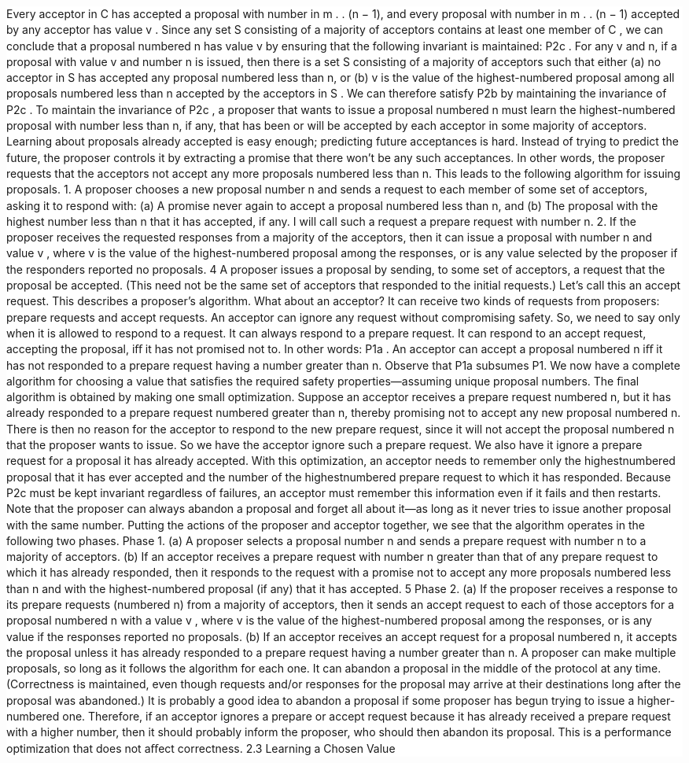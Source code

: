 Every acceptor in C has accepted a proposal with number in m . . (n − 1), and every proposal with number in m . . (n − 1) accepted by any acceptor has value v . Since any set S consisting of a majority of acceptors contains at least one member of C , we can conclude that a proposal numbered n has value v by ensuring that the following invariant is maintained: P2c . For any v and n, if a proposal with value v and number n is issued, then there is a set S consisting of a majority of acceptors such that either (a) no acceptor in S has accepted any proposal numbered less than n, or (b) v is the value of the highest-numbered proposal among all proposals numbered less than n accepted by the acceptors in S . We can therefore satisfy P2b by maintaining the invariance of P2c . To maintain the invariance of P2c , a proposer that wants to issue a proposal numbered n must learn the highest-numbered proposal with number less than n, if any, that has been or will be accepted by each acceptor in some majority of acceptors. Learning about proposals already accepted is easy enough; predicting future acceptances is hard. Instead of trying to predict the future, the proposer controls it by extracting a promise that there won’t be any such acceptances. In other words, the proposer requests that the acceptors not accept any more proposals numbered less than n. This leads to the following algorithm for issuing proposals. 1. A proposer chooses a new proposal number n and sends a request to each member of some set of acceptors, asking it to respond with: (a) A promise never again to accept a proposal numbered less than n, and (b) The proposal with the highest number less than n that it has accepted, if any. I will call such a request a prepare request with number n. 2. If the proposer receives the requested responses from a majority of the acceptors, then it can issue a proposal with number n and value v , where v is the value of the highest-numbered proposal among the responses, or is any value selected by the proposer if the responders reported no proposals.
4
A proposer issues a proposal by sending, to some set of acceptors, a request that the proposal be accepted. (This need not be the same set of acceptors that responded to the initial requests.) Let’s call this an accept request. This describes a proposer’s algorithm. What about an acceptor? It can receive two kinds of requests from proposers: prepare requests and accept requests. An acceptor can ignore any request without compromising safety. So, we need to say only when it is allowed to respond to a request. It can always respond to a prepare request. It can respond to an accept request, accepting the proposal, iﬀ it has not promised not to. In other words: P1a . An acceptor can accept a proposal numbered n iﬀ it has not responded to a prepare request having a number greater than n. Observe that P1a subsumes P1. We now have a complete algorithm for choosing a value that satisﬁes the required safety properties—assuming unique proposal numbers. The ﬁnal algorithm is obtained by making one small optimization. Suppose an acceptor receives a prepare request numbered n, but it has already responded to a prepare request numbered greater than n, thereby promising not to accept any new proposal numbered n. There is then no reason for the acceptor to respond to the new prepare request, since it will not accept the proposal numbered n that the proposer wants to issue. So we have the acceptor ignore such a prepare request. We also have it ignore a prepare request for a proposal it has already accepted. With this optimization, an acceptor needs to remember only the highestnumbered proposal that it has ever accepted and the number of the highestnumbered prepare request to which it has responded. Because P2c must be kept invariant regardless of failures, an acceptor must remember this information even if it fails and then restarts. Note that the proposer can always abandon a proposal and forget all about it—as long as it never tries to issue another proposal with the same number. Putting the actions of the proposer and acceptor together, we see that the algorithm operates in the following two phases. Phase 1. (a) A proposer selects a proposal number n and sends a prepare request with number n to a majority of acceptors. (b) If an acceptor receives a prepare request with number n greater than that of any prepare request to which it has already responded, then it responds to the request with a promise not to accept any more proposals numbered less than n and with the highest-numbered proposal (if any) that it has accepted. 5
Phase 2. (a) If the proposer receives a response to its prepare requests (numbered n) from a majority of acceptors, then it sends an accept request to each of those acceptors for a proposal numbered n with a value v , where v is the value of the highest-numbered proposal among the responses, or is any value if the responses reported no proposals. (b) If an acceptor receives an accept request for a proposal numbered n, it accepts the proposal unless it has already responded to a prepare request having a number greater than n. A proposer can make multiple proposals, so long as it follows the algorithm for each one. It can abandon a proposal in the middle of the protocol at any time. (Correctness is maintained, even though requests and/or responses for the proposal may arrive at their destinations long after the proposal was abandoned.) It is probably a good idea to abandon a proposal if some proposer has begun trying to issue a higher-numbered one. Therefore, if an acceptor ignores a prepare or accept request because it has already received a prepare request with a higher number, then it should probably inform the proposer, who should then abandon its proposal. This is a performance optimization that does not aﬀect correctness.
2.3
Learning a Chosen Value